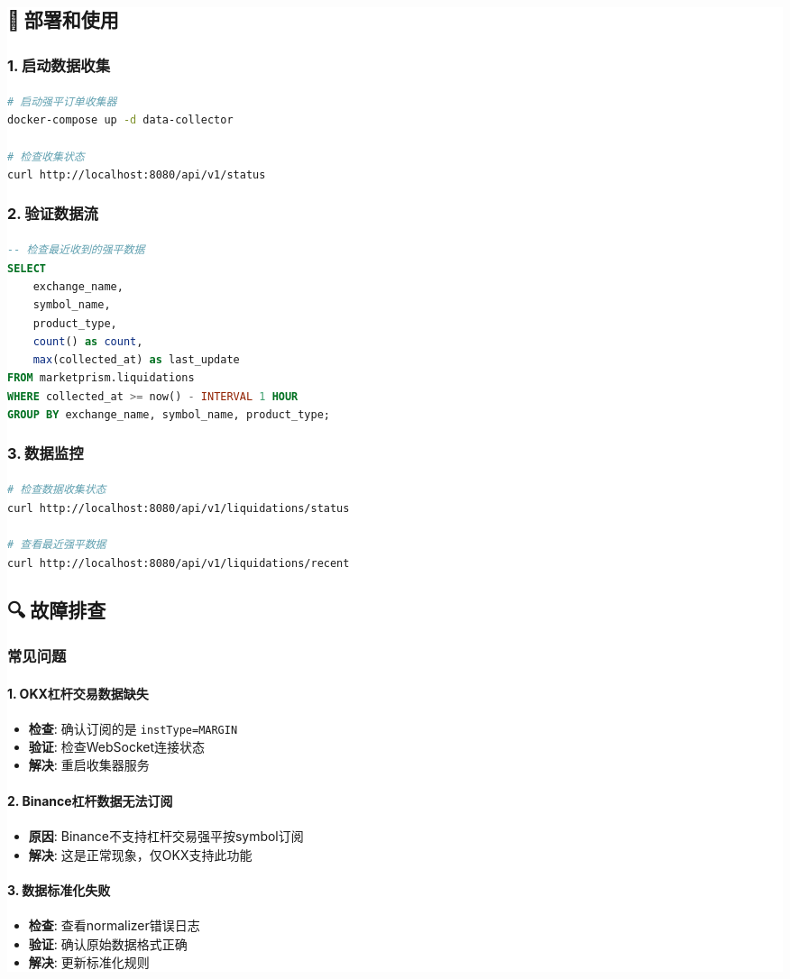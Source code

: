 ## 🚀 部署和使用

### 1. 启动数据收集
```bash
# 启动强平订单收集器
docker-compose up -d data-collector

# 检查收集状态
curl http://localhost:8080/api/v1/status
```

### 2. 验证数据流
```sql
-- 检查最近收到的强平数据
SELECT 
    exchange_name,
    symbol_name,
    product_type,
    count() as count,
    max(collected_at) as last_update
FROM marketprism.liquidations
WHERE collected_at >= now() - INTERVAL 1 HOUR
GROUP BY exchange_name, symbol_name, product_type;
```

### 3. 数据监控
```bash
# 检查数据收集状态
curl http://localhost:8080/api/v1/liquidations/status

# 查看最近强平数据
curl http://localhost:8080/api/v1/liquidations/recent
```

## 🔍 故障排查

### 常见问题

#### 1. OKX杠杆交易数据缺失
- **检查**: 确认订阅的是 `instType=MARGIN`
- **验证**: 检查WebSocket连接状态
- **解决**: 重启收集器服务

#### 2. Binance杠杆数据无法订阅
- **原因**: Binance不支持杠杆交易强平按symbol订阅
- **解决**: 这是正常现象，仅OKX支持此功能

#### 3. 数据标准化失败
- **检查**: 查看normalizer错误日志
- **验证**: 确认原始数据格式正确
- **解决**: 更新标准化规则

